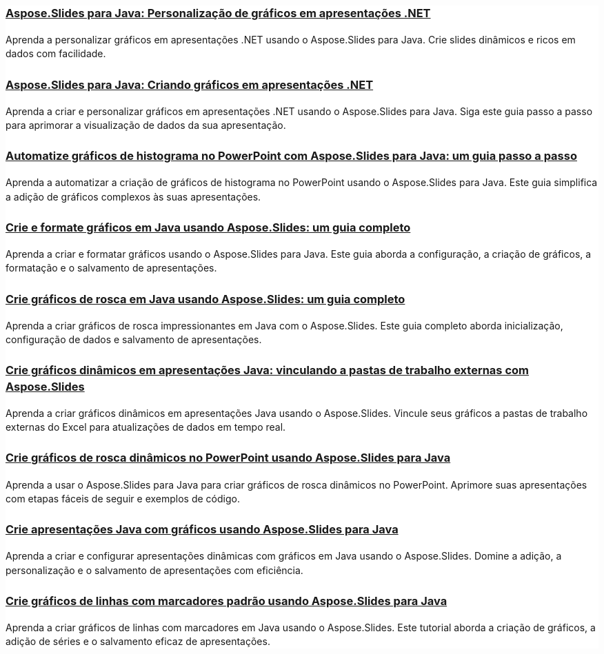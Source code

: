 ### [Aspose.Slides para Java: Personalização de gráficos em apresentações .NET](./aspose-slides-java-chart-customization-net-presentations/)
Aprenda a personalizar gráficos em apresentações .NET usando o Aspose.Slides para Java. Crie slides dinâmicos e ricos em dados com facilidade.

### [Aspose.Slides para Java: Criando gráficos em apresentações .NET](./aspose-slides-java-chart-creation-dotnet/)
Aprenda a criar e personalizar gráficos em apresentações .NET usando o Aspose.Slides para Java. Siga este guia passo a passo para aprimorar a visualização de dados da sua apresentação.

### [Automatize gráficos de histograma no PowerPoint com Aspose.Slides para Java: um guia passo a passo](./automate-histogram-charts-ppt-aspose-slides-java/)
Aprenda a automatizar a criação de gráficos de histograma no PowerPoint usando o Aspose.Slides para Java. Este guia simplifica a adição de gráficos complexos às suas apresentações.

### [Crie e formate gráficos em Java usando Aspose.Slides: um guia completo](./create-format-charts-aspose-slides-java/)
Aprenda a criar e formatar gráficos usando o Aspose.Slides para Java. Este guia aborda a configuração, a criação de gráficos, a formatação e o salvamento de apresentações.

### [Crie gráficos de rosca em Java usando Aspose.Slides: um guia completo](./create-doughnut-charts-java-aspose-slides/)
Aprenda a criar gráficos de rosca impressionantes em Java com o Aspose.Slides. Este guia completo aborda inicialização, configuração de dados e salvamento de apresentações.

### [Crie gráficos dinâmicos em apresentações Java: vinculando a pastas de trabalho externas com Aspose.Slides](./dynamic-charts-aspose-slides-java-external-workbook/)
Aprenda a criar gráficos dinâmicos em apresentações Java usando o Aspose.Slides. Vincule seus gráficos a pastas de trabalho externas do Excel para atualizações de dados em tempo real.

### [Crie gráficos de rosca dinâmicos no PowerPoint usando Aspose.Slides para Java](./aspose-slides-java-doughnut-charts-ppt-powerpoint/)
Aprenda a usar o Aspose.Slides para Java para criar gráficos de rosca dinâmicos no PowerPoint. Aprimore suas apresentações com etapas fáceis de seguir e exemplos de código.

### [Crie apresentações Java com gráficos usando Aspose.Slides para Java](./create-java-presentations-charts-aspose-slides/)
Aprenda a criar e configurar apresentações dinâmicas com gráficos em Java usando o Aspose.Slides. Domine a adição, a personalização e o salvamento de apresentações com eficiência.

### [Crie gráficos de linhas com marcadores padrão usando Aspose.Slides para Java](./create-line-charts-aspose-slides-java/)
Aprenda a criar gráficos de linhas com marcadores em Java usando o Aspose.Slides. Este tutorial aborda a criação de gráficos, a adição de séries e o salvamento eficaz de apresentações.
